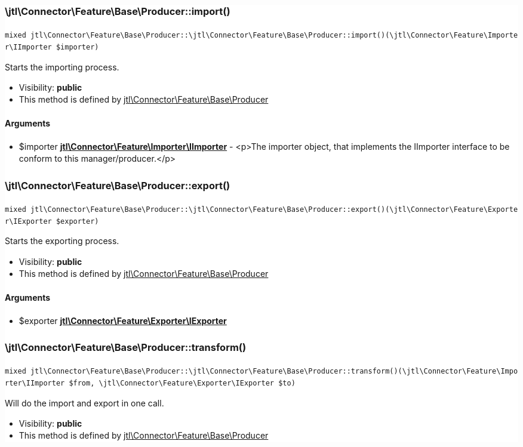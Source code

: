 

### \jtl\Connector\Feature\Base\Producer::import()

```
mixed jtl\Connector\Feature\Base\Producer::\jtl\Connector\Feature\Base\Producer::import()(\jtl\Connector\Feature\Importer\IImporter $importer)
```

Starts the importing process.



* Visibility: **public**
* This method is defined by [jtl\Connector\Feature\Base\Producer](jtl-Connector-Feature-Base-Producer.md)

#### Arguments

* $importer **[jtl\Connector\Feature\Importer\IImporter](jtl-Connector-Feature-Importer-IImporter.md)** - &lt;p&gt;The importer
object, that implements the IImporter interface to be conform to this
manager/producer.&lt;/p&gt;



### \jtl\Connector\Feature\Base\Producer::export()

```
mixed jtl\Connector\Feature\Base\Producer::\jtl\Connector\Feature\Base\Producer::export()(\jtl\Connector\Feature\Exporter\IExporter $exporter)
```

Starts the exporting process.



* Visibility: **public**
* This method is defined by [jtl\Connector\Feature\Base\Producer](jtl-Connector-Feature-Base-Producer.md)

#### Arguments

* $exporter **[jtl\Connector\Feature\Exporter\IExporter](jtl-Connector-Feature-Exporter-IExporter.md)**



### \jtl\Connector\Feature\Base\Producer::transform()

```
mixed jtl\Connector\Feature\Base\Producer::\jtl\Connector\Feature\Base\Producer::transform()(\jtl\Connector\Feature\Importer\IImporter $from, \jtl\Connector\Feature\Exporter\IExporter $to)
```

Will do the import and export in one call.



* Visibility: **public**
* This method is defined by [jtl\Connector\Feature\Base\Producer](jtl-Connector-Feature-Base-Producer.md)
